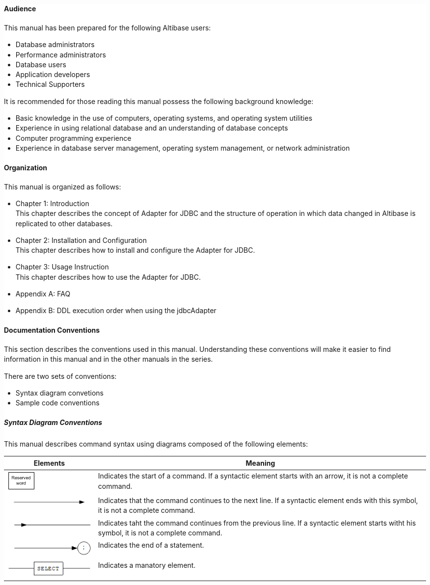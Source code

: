 #### Audience

This manual has been prepared for the following Altibase users:

-   Database administrators
-   Performance administrators
-   Database users
-   Application developers
-   Technical Supporters

It is recommended for those reading this manual possess the following background knowledge:

-   Basic knowledge in the use of computers, operating systems, and operating system utilities
-   Experience in using relational database and an understanding of database concepts
-   Computer programming experience
-   Experience in database server management, operating system management, or network administration

#### Organization

This manual is organized as follows:

-   Chapter 1: Introduction  
    This chapter describes the concept of Adapter for JDBC and the structure of operation in which data changed in Altibase is replicated to other databases.
-   Chapter 2: Installation and Configuration  
    This chapter describes how to install and configure the Adapter for JDBC.

-   Chapter 3: Usage Instruction  
    This chapter describes how to use the Adapter for JDBC.

-   Appendix A: FAQ
-   Appendix B: DDL execution order when using the jdbcAdapter

#### Documentation Conventions

This section describes the conventions used in this manual. Understanding these conventions will make it easier to find information in this manual and in the other manuals in the series. 

There are two sets of conventions:

-   Syntax diagram convetions
-   Sample code conventions

##### Syntax Diagram Conventions

This manual describes command syntax using diagrams composed of the following elements:

| Elements                                                     | Meaning                                                      |
| ------------------------------------------------------------ | ------------------------------------------------------------ |
| [![image1](https://github.com/ALTIBASE/Documents/raw/master/Manuals/Altibase_7.1/eng/media/SQL/image1.gif)](https://github.com/ALTIBASE/Documents/blob/master/Manuals/Altibase_7.1/eng/media/SQL/image1.gif) | Indicates the start of a command. If a syntactic element starts with an arrow, it is not a complete command. |
| [![image2](https://github.com/ALTIBASE/Documents/raw/master/Manuals/Altibase_7.1/eng/media/SQL/image2.gif)](https://github.com/ALTIBASE/Documents/blob/master/Manuals/Altibase_7.1/eng/media/SQL/image2.gif) | Indicates that the command continues to the next line. If a syntactic element ends with this symbol, it is not a complete command. |
| [![image3](https://github.com/ALTIBASE/Documents/raw/master/Manuals/Altibase_7.1/eng/media/SQL/image3.gif)](https://github.com/ALTIBASE/Documents/blob/master/Manuals/Altibase_7.1/eng/media/SQL/image3.gif) | Indicates taht the command continues from the previous line. If a syntactic element starts witht his symbol, it is not a complete command. |
| [![image4](https://github.com/ALTIBASE/Documents/raw/master/Manuals/Altibase_7.1/eng/media/SQL/image4.gif)](https://github.com/ALTIBASE/Documents/blob/master/Manuals/Altibase_7.1/eng/media/SQL/image4.gif) | Indicates the end of a statement.                            |
| [![image5](https://github.com/ALTIBASE/Documents/raw/master/Manuals/Altibase_7.1/eng/media/SQL/image5.gif)](https://github.com/ALTIBASE/Documents/blob/master/Manuals/Altibase_7.1/eng/media/SQL/image5.gif) | Indicates a manatory element.                                |